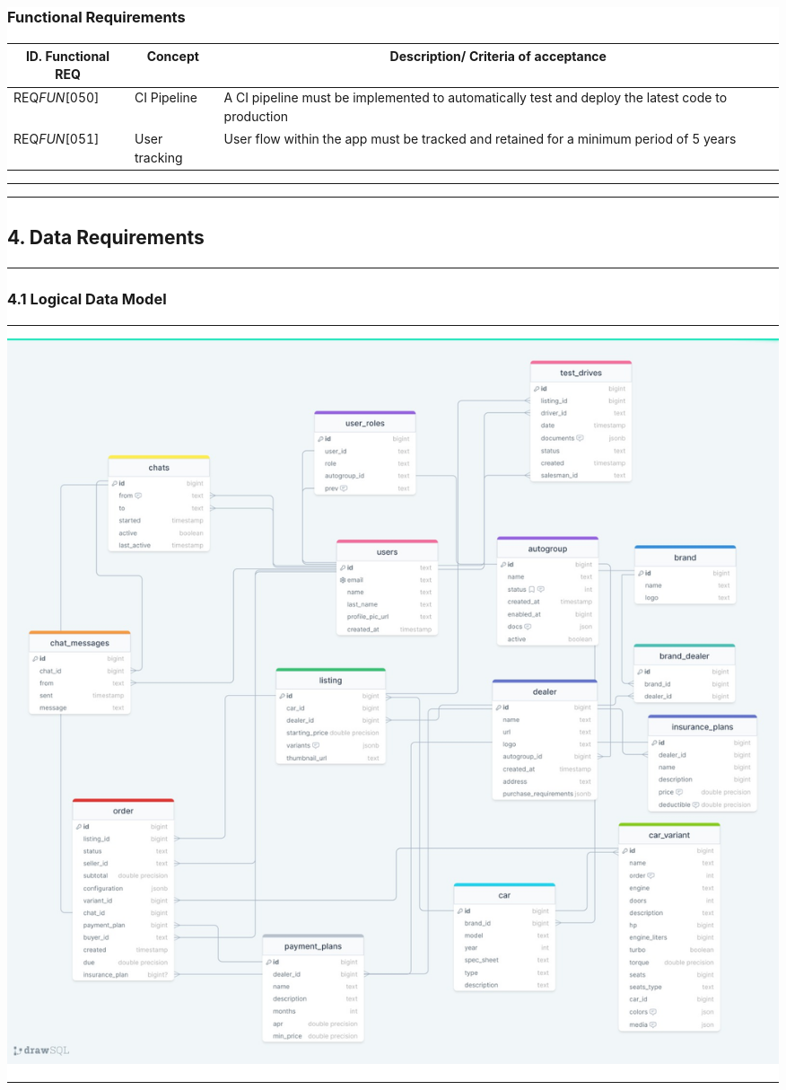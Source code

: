 ### **Functional Requirements**

| ID. Functional REQ | Concept       | Description/ Criteria of acceptance                                                              |
| ------------------ | ------------- | ------------------------------------------------------------------------------------------------ |
| REQ*FUN*[050]      | CI Pipeline   | A CI pipeline must be implemented to automatically test and deploy the latest code to production |
| REQ*FUN*[051]      | User tracking | User flow within the app must be tracked and retained for a minimum period of 5 years            |

---
---
## **4. Data Requirements**
---
### **4.1 Logical Data Model**
---
![Data model](SRS_media/Data-Model.jpeg)

---